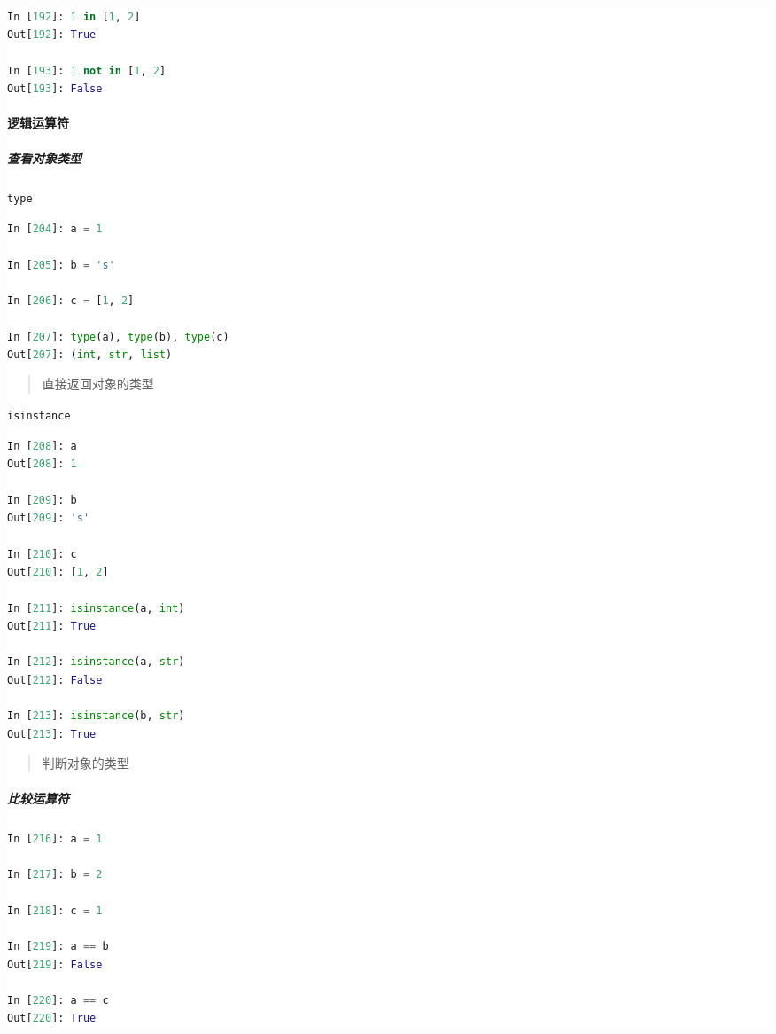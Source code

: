 ```python
In [192]: 1 in [1, 2]                                                  
Out[192]: True

In [193]: 1 not in [1, 2]                                              
Out[193]: False

```

#### 逻辑运算符

##### 查看对象类型

`type`

```python
In [204]: a = 1                                                        

In [205]: b = 's'                                                      

In [206]: c = [1, 2]                                                   

In [207]: type(a), type(b), type(c)                                    
Out[207]: (int, str, list)

```

> 直接返回对象的类型

`isinstance`

```python
In [208]: a                                                            
Out[208]: 1

In [209]: b                                                            
Out[209]: 's'

In [210]: c                                                            
Out[210]: [1, 2]

In [211]: isinstance(a, int)                                           
Out[211]: True

In [212]: isinstance(a, str)                                           
Out[212]: False

In [213]: isinstance(b, str)                                           
Out[213]: True
```

> 判断对象的类型

##### 比较运算符

```python
In [216]: a = 1                                                        

In [217]: b = 2                                                        

In [218]: c = 1                                                        

In [219]: a == b                                                       
Out[219]: False

In [220]: a == c                                                       
Out[220]: True

```